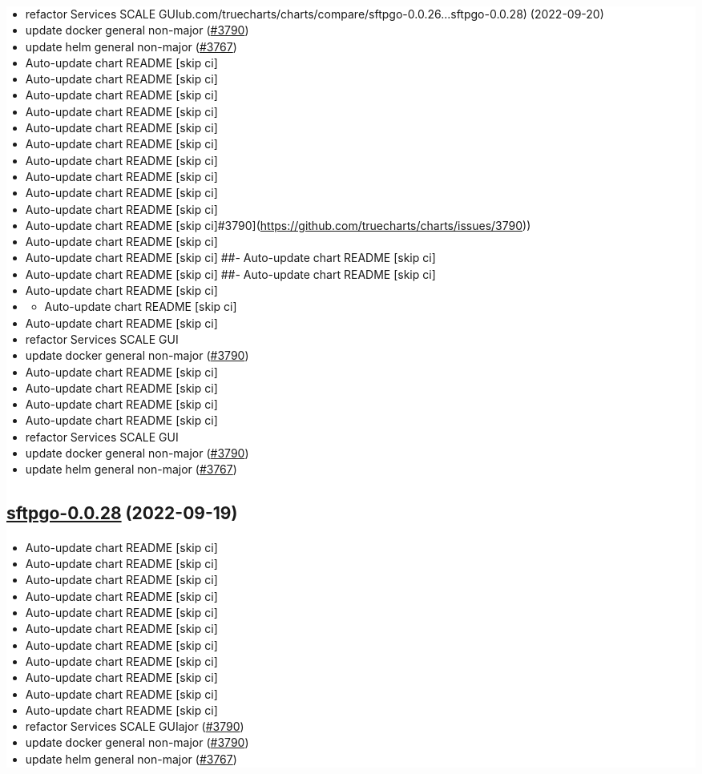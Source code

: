 - refactor Services SCALE GUIub.com/truecharts/charts/compare/sftpgo-0.0.26...sftpgo-0.0.28) (2022-09-20)
- update docker general non-major ([#3790](https://github.com/truecharts/charts/issues/3790))
- update helm general non-major ([#3767](https://github.com/truecharts/charts/issues/3767))
- Auto-update chart README [skip ci]
- Auto-update chart README [skip ci]
- Auto-update chart README [skip ci]
- Auto-update chart README [skip ci]
- Auto-update chart README [skip ci]
- Auto-update chart README [skip ci]
- Auto-update chart README [skip ci]
- Auto-update chart README [skip ci]
- Auto-update chart README [skip ci]
- Auto-update chart README [skip ci]
- Auto-update chart README [skip ci]#3790](https://github.com/truecharts/charts/issues/3790))
- Auto-update chart README [skip ci]
- Auto-update chart README [skip ci]
  ##- Auto-update chart README [skip ci]
- Auto-update chart README [skip ci]
  ##- Auto-update chart README [skip ci]
- Auto-update chart README [skip ci]
- - Auto-update chart README [skip ci]
- Auto-update chart README [skip ci]
- refactor Services SCALE GUI
- update docker general non-major ([#3790](https://github.com/truecharts/charts/issues/3790))
- Auto-update chart README [skip ci]
- Auto-update chart README [skip ci]
- Auto-update chart README [skip ci]
- Auto-update chart README [skip ci]
- refactor Services SCALE GUI
- update docker general non-major ([#3790](https://github.com/truecharts/charts/issues/3790))
- update helm general non-major ([#3767](https://github.com/truecharts/charts/issues/3767))

## [sftpgo-0.0.28](https://github.com/truecharts/charts/compare/sftpgo-0.0.26...sftpgo-0.0.28) (2022-09-19)

- Auto-update chart README [skip ci]
- Auto-update chart README [skip ci]
- Auto-update chart README [skip ci]
- Auto-update chart README [skip ci]
- Auto-update chart README [skip ci]
- Auto-update chart README [skip ci]
- Auto-update chart README [skip ci]
- Auto-update chart README [skip ci]
- Auto-update chart README [skip ci]
- Auto-update chart README [skip ci]
- Auto-update chart README [skip ci]
- refactor Services SCALE GUIajor ([#3790](https://github.com/truecharts/charts/issues/3790))
- update docker general non-major ([#3790](https://github.com/truecharts/charts/issues/3790))
- update helm general non-major ([#3767](https://github.com/truecharts/charts/issues/3767))
